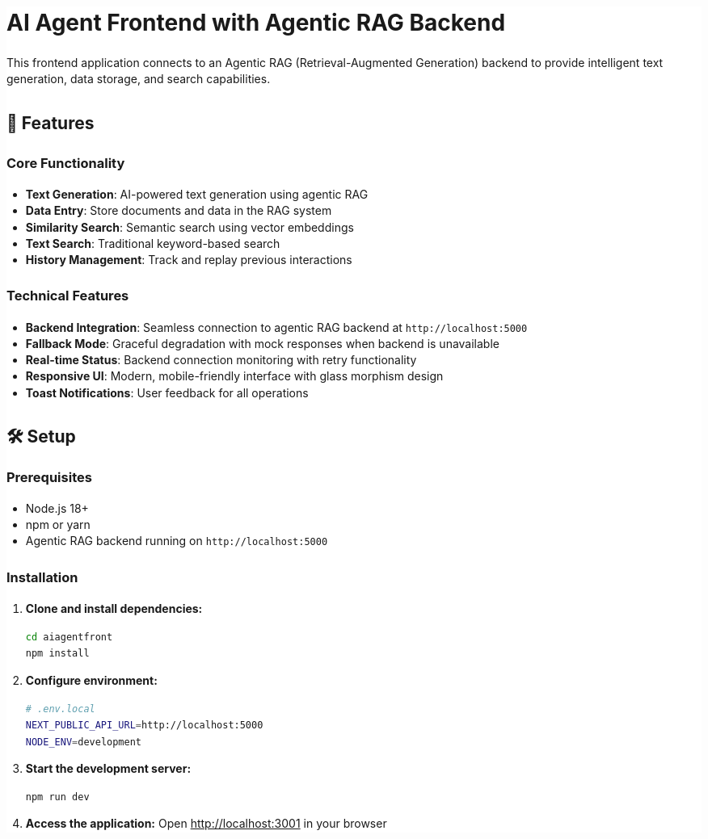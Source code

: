 # AI Agent Frontend with Agentic RAG Backend

This frontend application connects to an Agentic RAG (Retrieval-Augmented Generation) backend to provide intelligent text generation, data storage, and search capabilities.

## 🚀 Features

### Core Functionality
- **Text Generation**: AI-powered text generation using agentic RAG
- **Data Entry**: Store documents and data in the RAG system
- **Similarity Search**: Semantic search using vector embeddings
- **Text Search**: Traditional keyword-based search
- **History Management**: Track and replay previous interactions

### Technical Features
- **Backend Integration**: Seamless connection to agentic RAG backend at `http://localhost:5000`
- **Fallback Mode**: Graceful degradation with mock responses when backend is unavailable
- **Real-time Status**: Backend connection monitoring with retry functionality
- **Responsive UI**: Modern, mobile-friendly interface with glass morphism design
- **Toast Notifications**: User feedback for all operations

## 🛠 Setup

### Prerequisites
- Node.js 18+ 
- npm or yarn
- Agentic RAG backend running on `http://localhost:5000`

### Installation

1. **Clone and install dependencies:**
   ```bash
   cd aiagentfront
   npm install
   ```

2. **Configure environment:**
   ```bash
   # .env.local
   NEXT_PUBLIC_API_URL=http://localhost:5000
   NODE_ENV=development
   ```

3. **Start the development server:**
   ```bash
   npm run dev
   ```

4. **Access the application:**
   Open [http://localhost:3001](http://localhost:3001) in your browser
